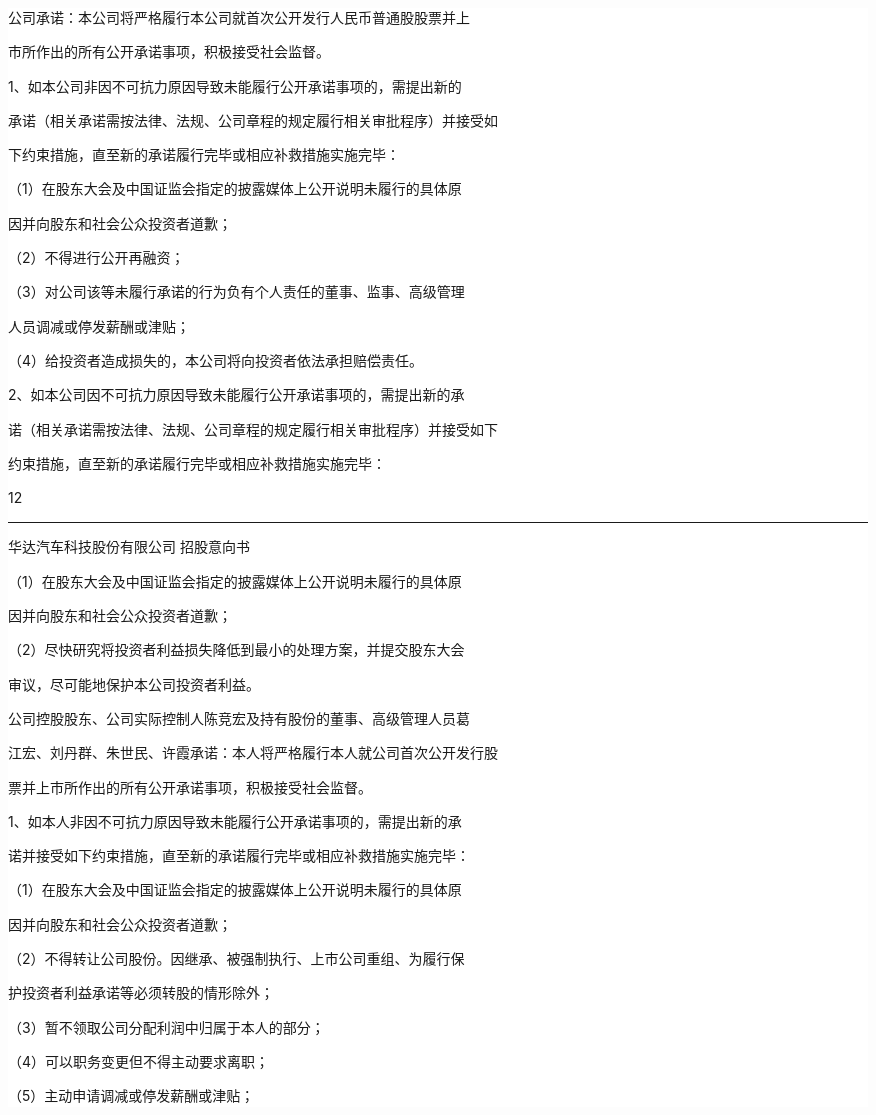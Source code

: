 公司承诺：本公司将严格履行本公司就首次公开发行人民币普通股股票并上

市所作出的所有公开承诺事项，积极接受社会监督。

1、如本公司非因不可抗力原因导致未能履行公开承诺事项的，需提出新的

承诺（相关承诺需按法律、法规、公司章程的规定履行相关审批程序）并接受如

下约束措施，直至新的承诺履行完毕或相应补救措施实施完毕：

（1）在股东大会及中国证监会指定的披露媒体上公开说明未履行的具体原

因并向股东和社会公众投资者道歉；

（2）不得进行公开再融资；

（3）对公司该等未履行承诺的行为负有个人责任的董事、监事、高级管理

人员调减或停发薪酬或津贴；

（4）给投资者造成损失的，本公司将向投资者依法承担赔偿责任。

2、如本公司因不可抗力原因导致未能履行公开承诺事项的，需提出新的承

诺（相关承诺需按法律、法规、公司章程的规定履行相关审批程序）并接受如下

约束措施，直至新的承诺履行完毕或相应补救措施实施完毕：

12


-----

华达汽车科技股份有限公司 招股意向书

（1）在股东大会及中国证监会指定的披露媒体上公开说明未履行的具体原

因并向股东和社会公众投资者道歉；

（2）尽快研究将投资者利益损失降低到最小的处理方案，并提交股东大会

审议，尽可能地保护本公司投资者利益。

公司控股股东、公司实际控制人陈竞宏及持有股份的董事、高级管理人员葛

江宏、刘丹群、朱世民、许霞承诺：本人将严格履行本人就公司首次公开发行股

票并上市所作出的所有公开承诺事项，积极接受社会监督。

1、如本人非因不可抗力原因导致未能履行公开承诺事项的，需提出新的承

诺并接受如下约束措施，直至新的承诺履行完毕或相应补救措施实施完毕：

（1）在股东大会及中国证监会指定的披露媒体上公开说明未履行的具体原

因并向股东和社会公众投资者道歉；

（2）不得转让公司股份。因继承、被强制执行、上市公司重组、为履行保

护投资者利益承诺等必须转股的情形除外；

（3）暂不领取公司分配利润中归属于本人的部分；

（4）可以职务变更但不得主动要求离职；

（5）主动申请调减或停发薪酬或津贴；
